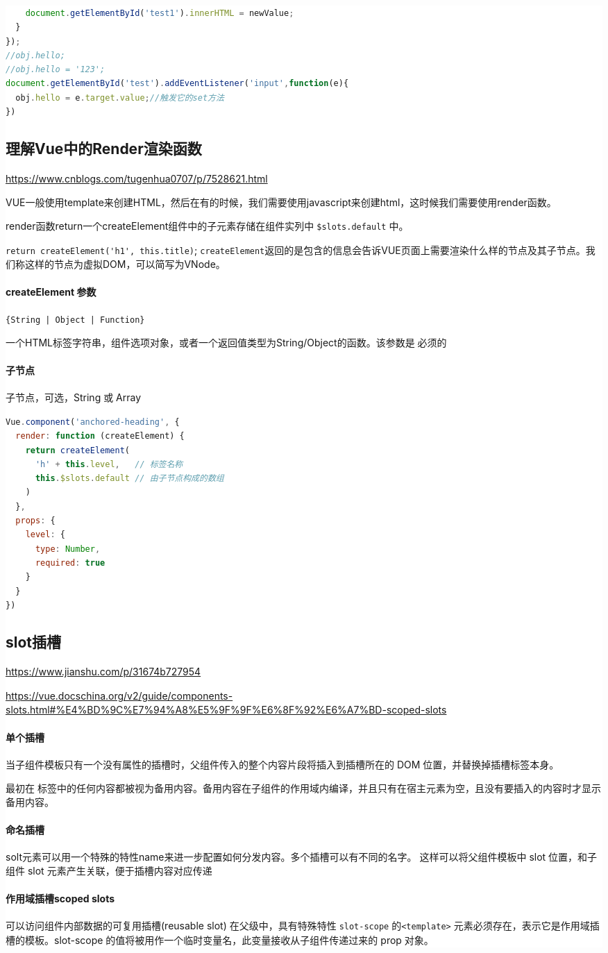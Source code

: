 ```javascript
    document.getElementById('test1').innerHTML = newValue;
  }
});
//obj.hello;
//obj.hello = '123';
document.getElementById('test').addEventListener('input',function(e){
  obj.hello = e.target.value;//触发它的set方法
})
```
## 理解Vue中的Render渲染函数
https://www.cnblogs.com/tugenhua0707/p/7528621.html

VUE一般使用template来创建HTML，然后在有的时候，我们需要使用javascript来创建html，这时候我们需要使用render函数。

render函数return一个createElement组件中的子元素存储在组件实列中 `$slots.default` 中。

`return createElement('h1', this.title)`; `createElement`返回的是包含的信息会告诉VUE页面上需要渲染什么样的节点及其子节点。我们称这样的节点为虚拟DOM，可以简写为VNode。
#### createElement 参数
```
{String | Object | Function}
```
 一个HTML标签字符串，组件选项对象，或者一个返回值类型为String/Object的函数。该参数是  必须的
#### 子节点
子节点，可选，String 或 Array
```javascript
Vue.component('anchored-heading', {
  render: function (createElement) {
    return createElement(
      'h' + this.level,   // 标签名称
      this.$slots.default // 由子节点构成的数组
    )
  },
  props: {
    level: {
      type: Number,
      required: true
    }
  }
})
```
## slot插槽
https://www.jianshu.com/p/31674b727954

https://vue.docschina.org/v2/guide/components-slots.html#%E4%BD%9C%E7%94%A8%E5%9F%9F%E6%8F%92%E6%A7%BD-scoped-slots
#### 单个插槽
当子组件模板只有一个没有属性的插槽时，父组件传入的整个内容片段将插入到插槽所在的 DOM 位置，并替换掉插槽标签本身。

最初在 <slot> 标签中的任何内容都被视为备用内容。备用内容在子组件的作用域内编译，并且只有在宿主元素为空，且没有要插入的内容时才显示备用内容。
#### 命名插槽
solt元素可以用一个特殊的特性name来进一步配置如何分发内容。多个插槽可以有不同的名字。
这样可以将父组件模板中 slot 位置，和子组件 slot 元素产生关联，便于插槽内容对应传递
#### 作用域插槽scoped slots

可以访问组件内部数据的可复用插槽(reusable slot)
在父级中，具有特殊特性 `slot-scope` 的`<template>` 元素必须存在，表示它是作用域插槽的模板。slot-scope 的值将被用作一个临时变量名，此变量接收从子组件传递过来的 prop 对象。

